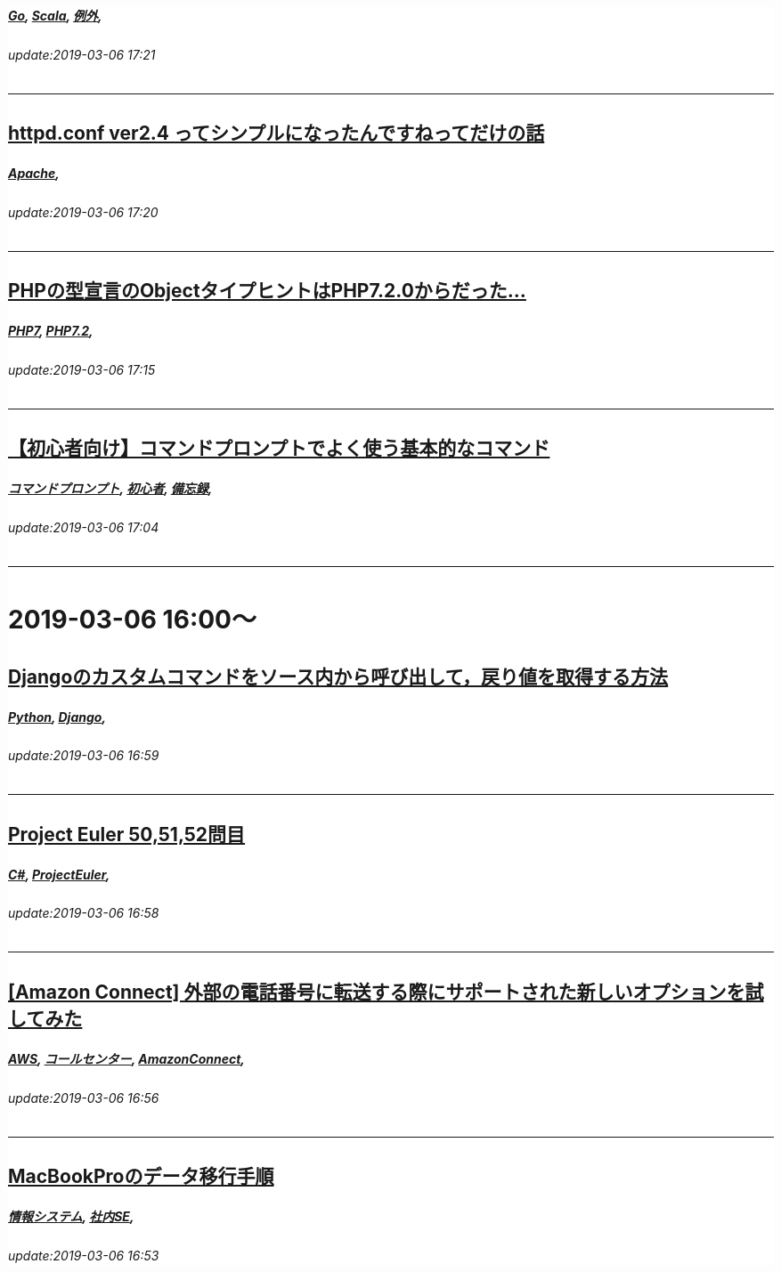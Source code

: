 ##### [Go](https://qiita.com/tags/Go), [Scala](https://qiita.com/tags/Scala), [例外](https://qiita.com/tags/例外), 
###### update:2019-03-06 17:21
---
## [httpd.conf ver2.4 ってシンプルになったんですねってだけの話](https://qiita.com/Nedward/items/e5ae0b1c09e64749df6f)
##### [Apache](https://qiita.com/tags/Apache), 
###### update:2019-03-06 17:20
---
## [PHPの型宣言のObjectタイプヒントはPHP7.2.0からだった…](https://qiita.com/HorikawaTokiya/items/3d231fe342063668893e)
##### [PHP7](https://qiita.com/tags/PHP7), [PHP7.2](https://qiita.com/tags/PHP7.2), 
###### update:2019-03-06 17:15
---
## [【初心者向け】コマンドプロンプトでよく使う基本的なコマンド](https://qiita.com/sukesato/items/8bcedd8e573e9dadd235)
##### [コマンドプロンプト](https://qiita.com/tags/コマンドプロンプト), [初心者](https://qiita.com/tags/初心者), [備忘録](https://qiita.com/tags/備忘録), 
###### update:2019-03-06 17:04
---




# 2019-03-06 16:00～
## [Djangoのカスタムコマンドをソース内から呼び出して，戻り値を取得する方法](https://qiita.com/misayaki216/items/47d97b3304f2539f3a41)
##### [Python](https://qiita.com/tags/Python), [Django](https://qiita.com/tags/Django), 
###### update:2019-03-06 16:59
---
## [Project Euler 50,51,52問目](https://qiita.com/akrolayer/items/fd2b7dfee48340132ccf)
##### [C#](https://qiita.com/tags/C#), [ProjectEuler](https://qiita.com/tags/ProjectEuler), 
###### update:2019-03-06 16:58
---
## [[Amazon Connect] 外部の電話番号に転送する際にサポートされた新しいオプションを試してみた](https://qiita.com/hirosu/items/023a86bf1ef194525c6c)
##### [AWS](https://qiita.com/tags/AWS), [コールセンター](https://qiita.com/tags/コールセンター), [AmazonConnect](https://qiita.com/tags/AmazonConnect), 
###### update:2019-03-06 16:56
---
## [MacBookProのデータ移行手順](https://qiita.com/yamamon123/items/691a1fd4b74849868875)
##### [情報システム](https://qiita.com/tags/情報システム), [社内SE](https://qiita.com/tags/社内SE), 
###### update:2019-03-06 16:53